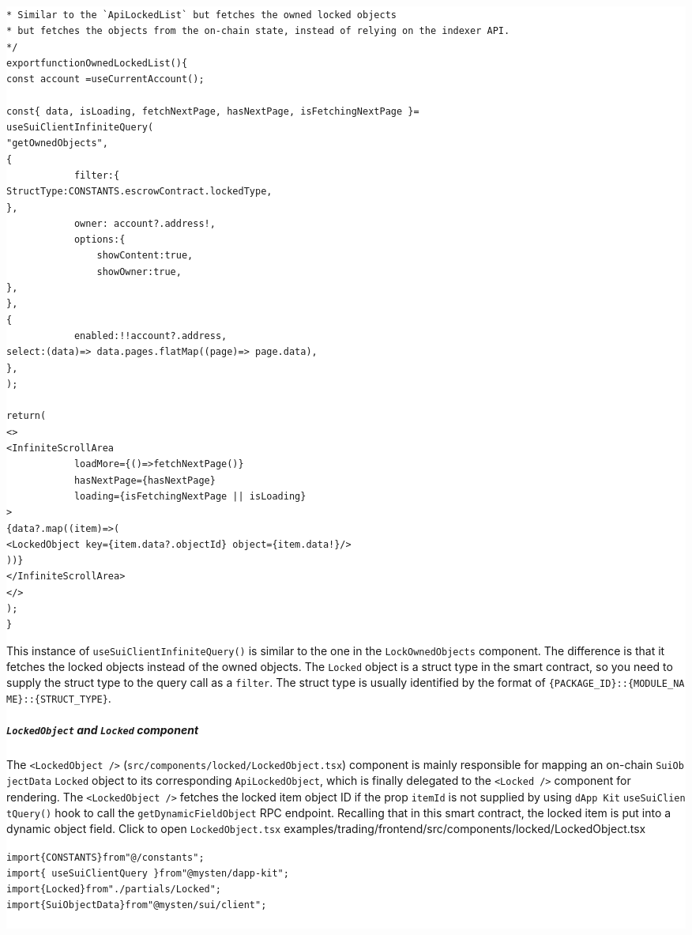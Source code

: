 ```
* Similar to the `ApiLockedList` but fetches the owned locked objects  
* but fetches the objects from the on-chain state, instead of relying on the indexer API.  
*/  
exportfunctionOwnedLockedList(){  
const account =useCurrentAccount();  
  
const{ data, isLoading, fetchNextPage, hasNextPage, isFetchingNextPage }=  
useSuiClientInfiniteQuery(  
"getOwnedObjects",  
{  
  			filter:{  
StructType:CONSTANTS.escrowContract.lockedType,  
},  
  			owner: account?.address!,  
  			options:{  
  				showContent:true,  
  				showOwner:true,  
},  
},  
{  
  			enabled:!!account?.address,  
select:(data)=> data.pages.flatMap((page)=> page.data),  
},  
);  
  
return(  
<>  
<InfiniteScrollArea  
  			loadMore={()=>fetchNextPage()}  
  			hasNextPage={hasNextPage}  
  			loading={isFetchingNextPage || isLoading}  
>  
{data?.map((item)=>(  
<LockedObject key={item.data?.objectId} object={item.data!}/>  
))}  
</InfiniteScrollArea>  
</>  
);  
}  

```

This instance of `useSuiClientInfiniteQuery()` is similar to the one in the `LockOwnedObjects` component. The difference is that it fetches the locked objects instead of the owned objects. The `Locked` object is a struct type in the smart contract, so you need to supply the struct type to the query call as a `filter`. The struct type is usually identified by the format of `{PACKAGE_ID}::{MODULE_NAME}::{STRUCT_TYPE}`.
#####  `LockedObject` and `Locked` component​
The `<LockedObject />` (`src/components/locked/LockedObject.tsx`) component is mainly responsible for mapping an on-chain `SuiObjectData` `Locked` object to its corresponding `ApiLockedObject`, which is finally delegated to the `<Locked />` component for rendering. The `<LockedObject />` fetches the locked item object ID if the prop `itemId` is not supplied by using `dApp Kit` `useSuiClientQuery()` hook to call the `getDynamicFieldObject` RPC endpoint. Recalling that in this smart contract, the locked item is put into a dynamic object field.
Click to open
`LockedObject.tsx`
examples/trading/frontend/src/components/locked/LockedObject.tsx
```
import{CONSTANTS}from"@/constants";  
import{ useSuiClientQuery }from"@mysten/dapp-kit";  
import{Locked}from"./partials/Locked";  
import{SuiObjectData}from"@mysten/sui/client";  
  
```